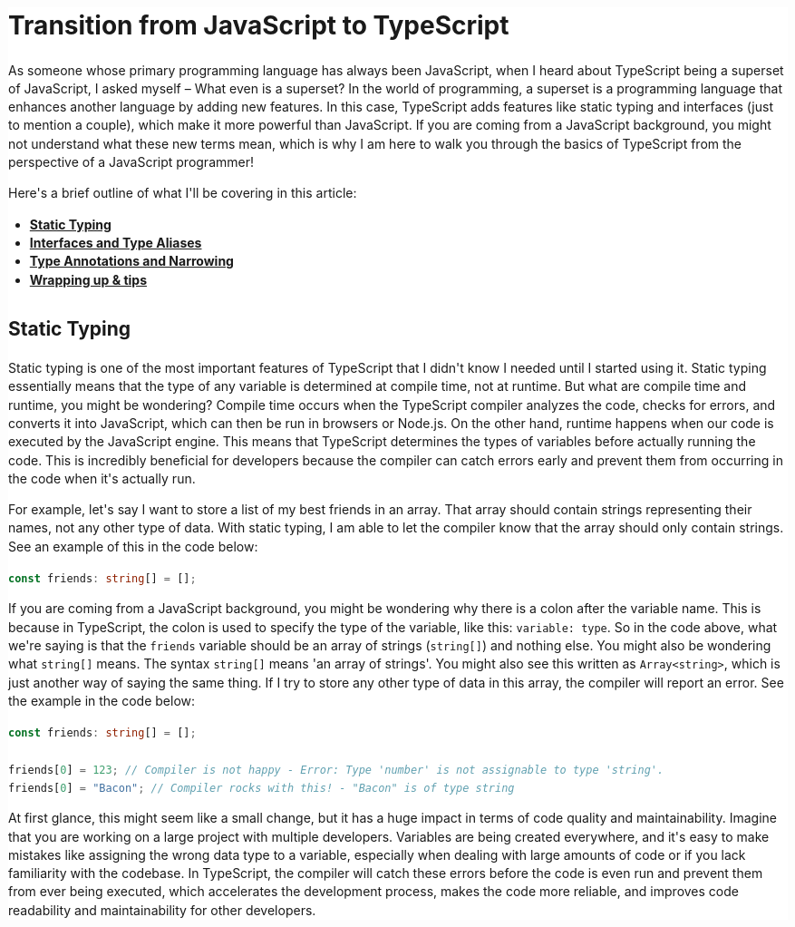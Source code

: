 # Transition from JavaScript to TypeScript

As someone whose primary programming language has always been JavaScript, when I heard about TypeScript being a superset of JavaScript, I asked myself – What even is a superset? In the world of programming, a superset is a programming language that enhances another language by adding new features. In this case, TypeScript adds features like static typing and interfaces (just to mention a couple), which make it more powerful than JavaScript. If you are coming from a JavaScript background, you might not understand what these new terms mean, which is why I am here to walk you through the basics of TypeScript from the perspective of a JavaScript programmer!

Here's a brief outline of what I'll be covering in this article:

- [**Static Typing**](#static-typing)
- [**Interfaces and Type Aliases**](#interfaces-and-type-aliases)
- [**Type Annotations and Narrowing**](#type-annotations-and-narrowing)
- [**Wrapping up & tips**](#wrapping-up-and-tips)

## Static Typing

Static typing is one of the most important features of TypeScript that I didn't know I needed until I started using it. Static typing essentially means that the type of any variable is determined at compile time, not at runtime. But what are compile time and runtime, you might be wondering? Compile time occurs when the TypeScript compiler analyzes the code, checks for errors, and converts it into JavaScript, which can then be run in browsers or Node.js. On the other hand, runtime happens when our code is executed by the JavaScript engine. This means that TypeScript determines the types of variables before actually running the code. This is incredibly beneficial for developers because the compiler can catch errors early and prevent them from occurring in the code when it's actually run.

For example, let's say I want to store a list of my best friends in an array. That array should contain strings representing their names, not any other type of data. With static typing, I am able to let the compiler know that the array should only contain strings. See an example of this in the code below:

```ts
const friends: string[] = [];
```

If you are coming from a JavaScript background, you might be wondering why there is a colon after the variable name. This is because in TypeScript, the colon is used to specify the type of the variable, like this: `variable: type`. So in the code above, what we're saying is that the `friends` variable should be an array of strings (`string[]`) and nothing else. You might also be wondering what `string[]` means. The syntax `string[]` means 'an array of strings'. You might also see this written as `Array<string>`, which is just another way of saying the same thing. If I try to store any other type of data in this array, the compiler will report an error. See the example in the code below:

```ts
const friends: string[] = [];

friends[0] = 123; // Compiler is not happy - Error: Type 'number' is not assignable to type 'string'.
friends[0] = "Bacon"; // Compiler rocks with this! - "Bacon" is of type string
```

At first glance, this might seem like a small change, but it has a huge impact in terms of code quality and maintainability. Imagine that you are working on a large project with multiple developers. Variables are being created everywhere, and it's easy to make mistakes like assigning the wrong data type to a variable, especially when dealing with large amounts of code or if you lack familiarity with the codebase. In TypeScript, the compiler will catch these errors before the code is even run and prevent them from ever being executed, which accelerates the development process, makes the code more reliable, and improves code readability and maintainability for other developers.
